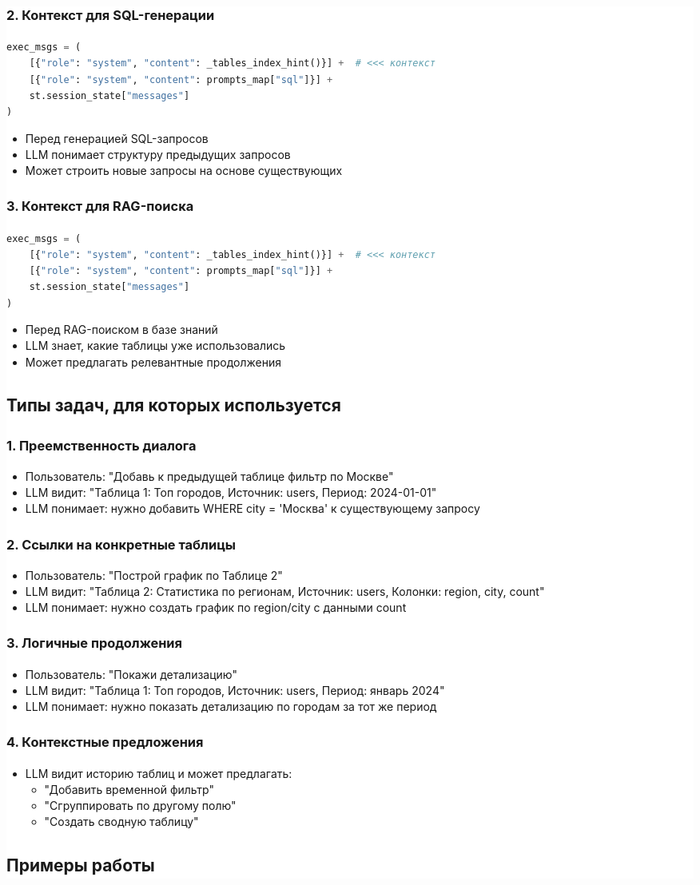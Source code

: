 ### 2. Контекст для SQL-генерации
```python
exec_msgs = (
    [{"role": "system", "content": _tables_index_hint()}] +  # <<< контекст
    [{"role": "system", "content": prompts_map["sql"]}] +
    st.session_state["messages"]
)
```
- Перед генерацией SQL-запросов
- LLM понимает структуру предыдущих запросов
- Может строить новые запросы на основе существующих

### 3. Контекст для RAG-поиска
```python
exec_msgs = (
    [{"role": "system", "content": _tables_index_hint()}] +  # <<< контекст
    [{"role": "system", "content": prompts_map["sql"]}] +
    st.session_state["messages"]
)
```
- Перед RAG-поиском в базе знаний
- LLM знает, какие таблицы уже использовались
- Может предлагать релевантные продолжения

## Типы задач, для которых используется

### 1. **Преемственность диалога**
- Пользователь: "Добавь к предыдущей таблице фильтр по Москве"
- LLM видит: "Таблица 1: Топ городов, Источник: users, Период: 2024-01-01"
- LLM понимает: нужно добавить WHERE city = 'Москва' к существующему запросу

### 2. **Ссылки на конкретные таблицы**
- Пользователь: "Построй график по Таблице 2"
- LLM видит: "Таблица 2: Статистика по регионам, Источник: users, Колонки: region, city, count"
- LLM понимает: нужно создать график по region/city с данными count

### 3. **Логичные продолжения**
- Пользователь: "Покажи детализацию"
- LLM видит: "Таблица 1: Топ городов, Источник: users, Период: январь 2024"
- LLM понимает: нужно показать детализацию по городам за тот же период

### 4. **Контекстные предложения**
- LLM видит историю таблиц и может предлагать:
  - "Добавить временной фильтр"
  - "Сгруппировать по другому полю"
  - "Создать сводную таблицу"

## Примеры работы
